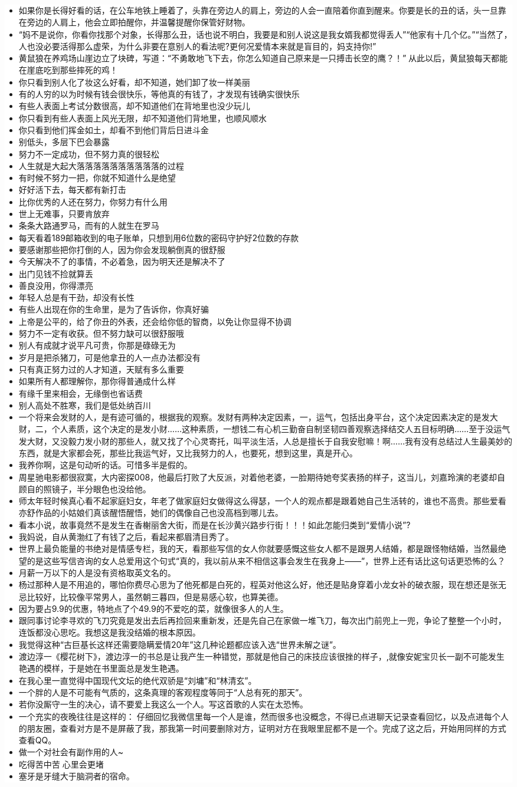- 如果你是长得好看的话，在公车地铁上睡着了，头靠在旁边人的肩上，旁边的人会一直陪着你直到醒来。你要是长的丑的话，头一旦靠在旁边的人肩上，他会立即拍醒你，并温馨提醒你保管好财物。
- “妈不是说你，你看你找那个对象，长得那么丑，话也说不明白，我要是和别人说这是我女婿我都觉得丢人”“他家有十几个亿。”“当然了，人也没必要活得那么虚荣，为什么非要在意别人的看法呢?更何况爱情本来就是盲目的，妈支持你!”
- 黄鼠狼在养鸡场山崖边立了块碑，写道：“不勇敢地飞下去，你怎么知道自己原来是一只搏击长空的鹰？！” 从此以后，黄鼠狼每天都能在崖底吃到那些摔死的鸡！
- 你只看到别人化了妆这么好看，却不知道，她们卸了妆一样美丽
- 有的人穷的以为时候有钱会很快乐，等他真的有钱了，才发现有钱确实很快乐
- 有些人表面上考试分数很高，却不知道他们在背地里也没少玩儿
- 你只看到有些人表面上风光无限，却不知道他们背地里，也顺风顺水
- 你只看到他们挥金如土，却看不到他们背后日进斗金
- 别低头，多层下巴会暴露
- 努力不一定成功，但不努力真的很轻松
- 人生就是大起大落落落落落落落落落落的过程
- 有时候不努力一把，你就不知道什么是绝望
- 好好活下去，每天都有新打击
- 比你优秀的人还在努力，你努力有什么用
- 世上无难事，只要肯放弃
- 条条大路通罗马，而有的人就生在罗马
- 每天看着189邮箱收到的电子账单，只想到用6位数的密码守护好2位数的存款
- 要感谢那些把你打倒的人，因为你会发现躺倒真的很舒服
- 今天解决不了的事情，不必着急，因为明天还是解决不了
- 出门见钱不捡就算丢
- 善良没用，你得漂亮
- 年轻人总是有干劲，却没有长性
- 有些人出现在你的生命里，是为了告诉你，你真好骗
- 上帝是公平的，给了你丑的外表，还会给你低的智商，以免让你显得不协调
- 努力不一定有收获。但不努力缺可以很舒服哦
- 别人有成就才说平凡可贵，你那是碌碌无为
- 岁月是把杀猪刀，可是他拿丑的人一点办法都没有
- 只有真正努力过的人才知道，天赋有多么重要
- 如果所有人都理解你，那你得普通成什么样
- 有缘千里来相会，无缘倒也省话费
- 别人高处不胜寒，我们是低处纳百川
- 一个将来会发财的人，是有迹可循的，根据我的观察。发财有两种决定因素，一，运气，包括出身平台，这个决定因素决定的是发大财，二，个人素质，这个决定的是发小财……这种素质，一想钱二有心机三勤奋自制坚韧四善观察选择结交人五目标明确……至于没运气发大财，又没毅力发小财的那些人，就又找了个心灵寄托，叫平淡生活，人总是擅长于自我安慰嘛！啊……我有没有总结过人生最美妙的东西，就是大家都会死，那些比我运气好，又比我努力的人，也要死，想到这里，真是开心。
- 我养你啊，这是句动听的话。可惜多半是假的。
- 周星驰电影都很寂寞，大内密探008，他最后打败了大反派，对着他老婆，一脸期待她夸奖表扬的样子，这当儿，刘嘉玲演的老婆却自顾自的照镜子，半分眼色也没给他。
- 师太年轻时候真心看不起家庭妇女，年老了做家庭妇女做得这么得瑟，一个人的观点都是跟着她自己生活转的，谁也不高贵。那些爱看亦舒作品的小姑娘们真该醒悟醒悟，她们的偶像自己也没高档到哪儿去。
- 看本小说，故事竟然不是发生在香榭丽舍大街，而是在长沙黄兴路步行街！！！如此怎能归类到“爱情小说”?
- 我妈说，自从黄渤红了有钱了之后，看起来都眉清目秀了。
- 世界上最负能量的书绝对是情感专栏，我的天，看那些写信的女人你就要感慨这些女人都不是跟男人结婚，都是跟怪物结婚，当然最绝望的是这些写信咨询的女人总爱用这个句式“真的，我以前从来不相信这事会发生在我身上——”，世界上还有话比这句话更恐怖的么？
- 月薪一万以下的人是没有资格取英文名的。
- 杨过那种人是不用追的，哪怕你费尽心思为了他死都是白死的，程英对他这么好，他还是贴身穿着小龙女补的破衣服，现在想还是张无忌比较好，比较像平常男人，虽然朝三暮四，但是易感心软，也算美德。
- 因为要占9.9的优惠，特地点了个49.9的不爱吃的菜，就像很多人的人生。
- 跟同事讨论李寻欢的飞刀究竟是发出去后再捡回来重新发，还是先自己在家做一堆飞刀，每次出门前兜上一兜，争论了整整一个小时，连饭都没心思吃。我想这是我没结婚的根本原因。
- 我觉得这种“古巨基长这样还需要隐瞒爱情20年”这几种论题都应该入选“世界未解之谜”。
- 渡边淳一《樱花树下》，渡边淳一的书总是让我产生一种错觉，那就是他自己的床技应该很挫的样子，,就像安妮宝贝长一副不可能发生艳遇的模样，于是她在书里面总是发生艳遇。
- 在我心里一直觉得中国现代文坛的绝代双骄是“刘墉”和“林清玄”。
- 一个胖的人是不可能有气质的，这条真理的客观程度等同于“人总有死的那天”。
- 若你没厮守一生的决心，请不要爱上我这么一个人。写这首歌的人实在太恐怖。
- 一个充实的夜晚往往是这样的： 仔细回忆我微信里每一个人是谁，然而很多也没概念，不得已点进聊天记录查看回忆，以及点进每个人的朋友圈，查看对方是不是屏蔽了我，那我第一时间要删除对方，证明对方在我眼里屁都不是一个。完成了这之后，开始用同样的方式查看QQ。
- 做一个对社会有副作用的人~
- 吃得苦中苦 心里会更堵
- 塞牙是牙缝大于脑洞者的宿命。